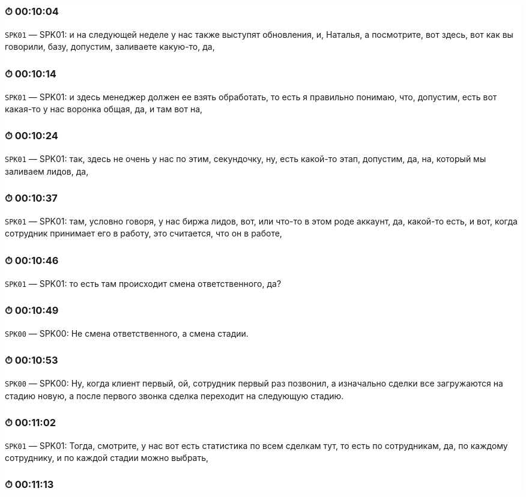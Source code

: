 <a id="tc001004"></a>

### ⏱ 00:10:04

`SPK01` — SPK01:  и на следующей неделе у нас также выступят обновления, и, Наталья, а посмотрите, вот здесь, вот как вы говорили, базу, допустим, заливаете какую-то, да,

<a id="tc001014"></a>

### ⏱ 00:10:14

`SPK01` — SPK01:  и здесь менеджер должен ее взять обработать, то есть я правильно понимаю, что, допустим, есть вот какая-то у нас воронка общая, да, и там вот на,

<a id="tc001024"></a>

### ⏱ 00:10:24

`SPK01` — SPK01:  так, здесь не очень у нас по этим, секундочку, ну, есть какой-то этап, допустим, да, на, который мы заливаем лидов, да,

<a id="tc001037"></a>

### ⏱ 00:10:37

`SPK01` — SPK01:  там, условно говоря, у нас биржа лидов, вот, или что-то в этом роде аккаунт, да, какой-то есть, и вот, когда сотрудник принимает его в работу, это считается, что он в работе,

<a id="tc001046"></a>

### ⏱ 00:10:46

`SPK01` — SPK01:  то есть там происходит смена ответственного, да?

<a id="tc001049"></a>

### ⏱ 00:10:49

`SPK00` — SPK00:  Не смена ответственного, а смена стадии.

<a id="tc001053"></a>

### ⏱ 00:10:53

`SPK00` — SPK00:  Ну, когда клиент первый, ой, сотрудник первый раз позвонил, а изначально сделки все загружаются на стадию новую, а после первого звонка сделка переходит на следующую стадию.

<a id="tc001102"></a>

### ⏱ 00:11:02

`SPK01` — SPK01:  Тогда, смотрите, у нас вот есть статистика по всем сделкам тут, то есть по сотрудникам, да, по каждому сотруднику, и по каждой стадии можно выбрать,

<a id="tc001113"></a>

### ⏱ 00:11:13
